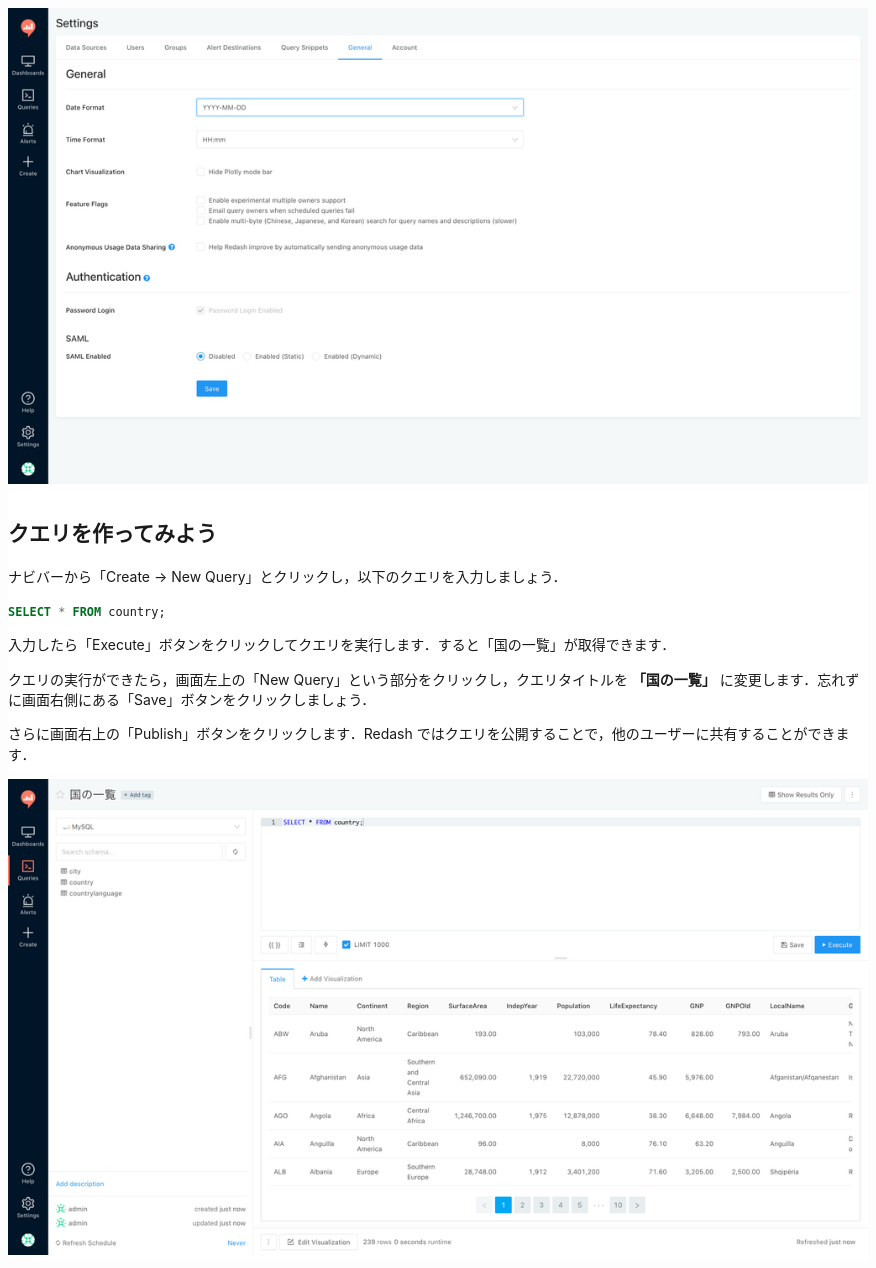![](images/settings.png)

## クエリを作ってみよう

ナビバーから「Create → New Query」とクリックし，以下のクエリを入力しましょう．

```sql
SELECT * FROM country;
```

入力したら「Execute」ボタンをクリックしてクエリを実行します．すると「国の一覧」が取得できます．

クエリの実行ができたら，画面左上の「New Query」という部分をクリックし，クエリタイトルを **「国の一覧」** に変更します．忘れずに画面右側にある「Save」ボタンをクリックしましょう．

さらに画面右上の「Publish」ボタンをクリックします．Redash ではクエリを公開することで，他のユーザーに共有することができます．

![](images/query_country.png)
